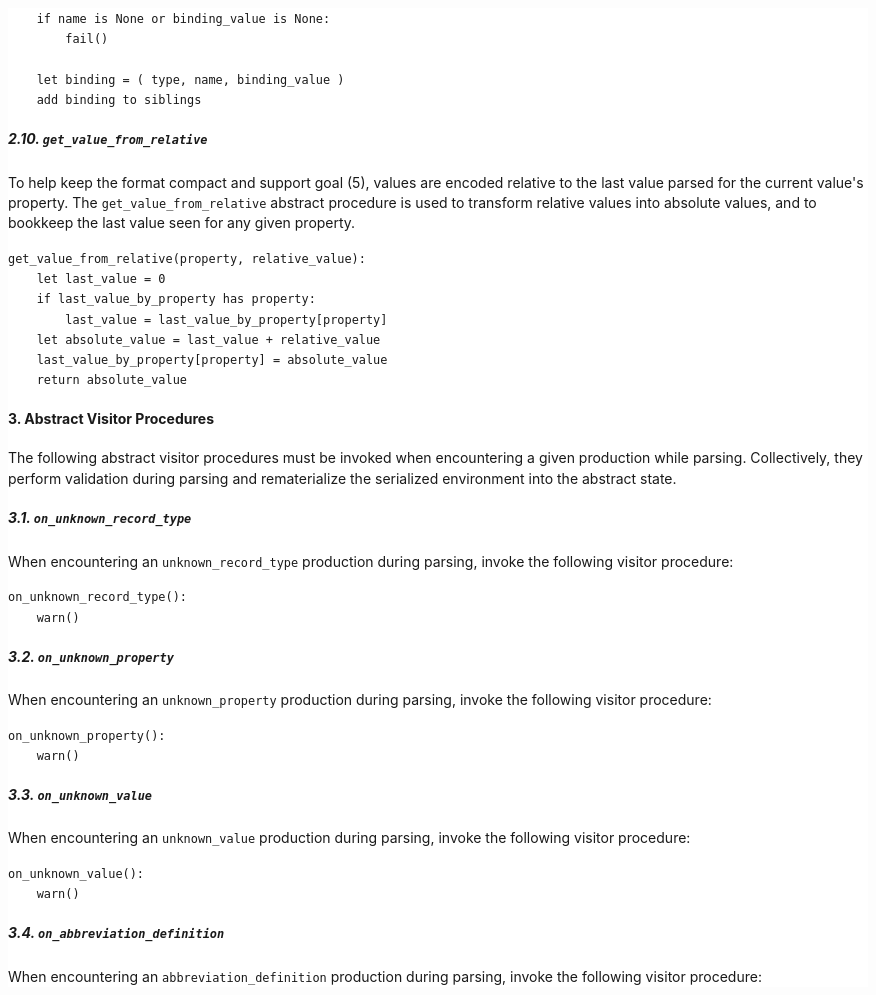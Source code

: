        if name is None or binding_value is None:
            fail()

        let binding = ( type, name, binding_value )
        add binding to siblings

##### 2.10. `get_value_from_relative`

To help keep the format compact and support goal (5), values are encoded
relative to the last value parsed for the current value's property. The
`get_value_from_relative` abstract procedure is used to transform relative
values into absolute values, and to bookkeep the last value seen for any given
property.

    get_value_from_relative(property, relative_value):
        let last_value = 0
        if last_value_by_property has property:
            last_value = last_value_by_property[property]
        let absolute_value = last_value + relative_value
        last_value_by_property[property] = absolute_value
        return absolute_value

#### 3. Abstract Visitor Procedures

The following abstract visitor procedures must be invoked when encountering a
given production while parsing. Collectively, they perform validation during
parsing and rematerialize the serialized environment into the abstract state.

##### 3.1. `on_unknown_record_type`

When encountering an `unknown_record_type` production during parsing, invoke the
following visitor procedure:

    on_unknown_record_type():
        warn()

##### 3.2. `on_unknown_property`

When encountering an `unknown_property` production during parsing, invoke the
following visitor procedure:

    on_unknown_property():
        warn()

##### 3.3. `on_unknown_value`

When encountering an `unknown_value` production during parsing, invoke the
following visitor procedure:

    on_unknown_value():
        warn()

##### 3.4. `on_abbreviation_definition`

When encountering an `abbreviation_definition` production during parsing, invoke
the following visitor procedure:
